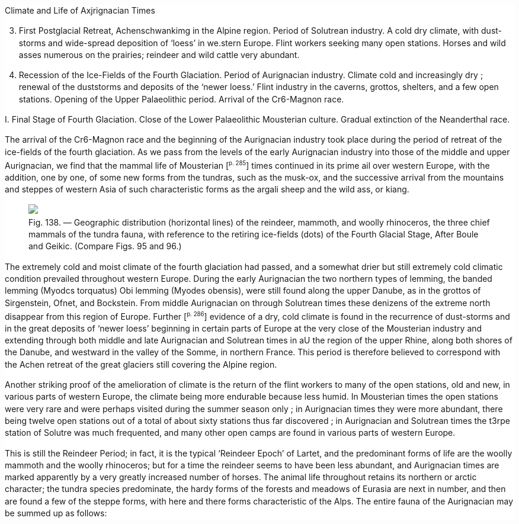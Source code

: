 Climate and Life of Axjrignacian Times

3. First Postglacial Retreat, Achenschwankimg in the Alpine region. Period of Solutrean industry. A cold dry climate, with dust-storms and wide-spread deposition of ‘loess’ in we.stern Europe. Flint workers seeking many open stations. Horses and wild asses numerous on the prairies; reindeer and wild cattle very abundant.

2. Recession of the Ice-Fields of the Fourth Glaciation. Period of Aurignacian industry. Climate cold and increasingly dry ; renewal of the duststorms and deposits of the ‘newer loess.’ Flint industry in the caverns, grottos, shelters, and a few open stations. Opening of the Upper Palaeolithic period. Arrival of the Cr6-Magnon race.

I. Final Stage of Fourth Glaciation. Close of the Lower Palaeolithic Mousterian culture. Gradual extinction of the Neanderthal race.

The arrival of the Cr6-Magnon race and the beginning of the Aurignacian industry took place during the period of retreat of the ice-fields of the fourth glaciation. As we pass from the levels of the early Aurignacian industry into those of the middle and upper Aurignacian, we find that the mammal life of Mousterian <span id="p285">[<sup><small>p. 285</small></sup>]</span> times continued in its prime ail over western Europe, with the addition, one by one, of some new forms from the tundras, such as the musk-ox, and the successive arrival from the mountains and steppes of western Asia of such characteristic forms as the argali sheep and the wild ass, or kiang.

<figure id="Figure_138" class="image urantiapedia">
<img src="/image/book/Henry_Fairfield_Osborn/Men_of_the_Old_Stone_Age/Figure_138.jpg">
<figcaption>Fig. 138. — Geographic distribution (horizontal lines) of the reindeer, mammoth, and woolly rhinoceros, the three chief mammals of the tundra fauna, with reference to the retiring ice-fields (dots) of the Fourth Glacial Stage, After Boule and Geikic. (Compare Figs. 95 and 96.) </figcaption>
</figure>

The extremely cold and moist climate of the fourth glaciation had passed, and a somewhat drier but still extremely cold climatic condition prevailed throughout western Europe. During the early Aurignacian the two northern types of lemming, the banded lemming (Myodcs torquatus) Obi lemming (Myodes obensis), were still found along the upper Danube, as in the grottos of Sirgenstein, Ofnet, and Bockstein. From middle Aurignacian on through Solutrean times these denizens of the extreme north disappear from this region of Europe. Further <span id="p286">[<sup><small>p. 286</small></sup>]</span> evidence of a dry, cold climate is found in the recurrence of dust-storms and in the great deposits of ‘newer loess’ beginning in certain parts of Europe at the very close of the Mousterian industry and extending through both middle and late Aurignacian and Solutrean times in aU the region of the upper Rhine, along both shores of the Danube, and westward in the valley of the Somme, in northern France. This period is therefore believed to correspond with the Achen retreat of the great glaciers still covering the Alpine region.

Another striking proof of the amelioration of climate is the return of the flint workers to many of the open stations, old and new, in various parts of western Europe, the climate being more endurable because less humid. In Mousterian times the open stations were very rare and were perhaps visited during the summer season only ; in Aurignacian times they were more abundant, there being twelve open stations out of a total of about sixty stations thus far discovered ; in Aurignacian and Solutrean times the t3rpe station of Solutre was much frequented, and many other open camps are found in various parts of western Europe.

This is still the Reindeer Period; in fact, it is the typical ‘Reindeer Epoch’ of Lartet, and the predominant forms of life are the woolly mammoth and the woolly rhinoceros; but for a time the reindeer seems to have been less abundant, and Aurignacian times are marked apparently by a very greatly increased number of horses. The animal life throughout retains its northern or arctic character; the tundra species predominate, the hardy forms of the forests and meadows of Eurasia are next in number, and then are found a few of the steppe forms, with here and there forms characteristic of the Alps. The entire fauna of the Aurignacian may be summed up as follows:
